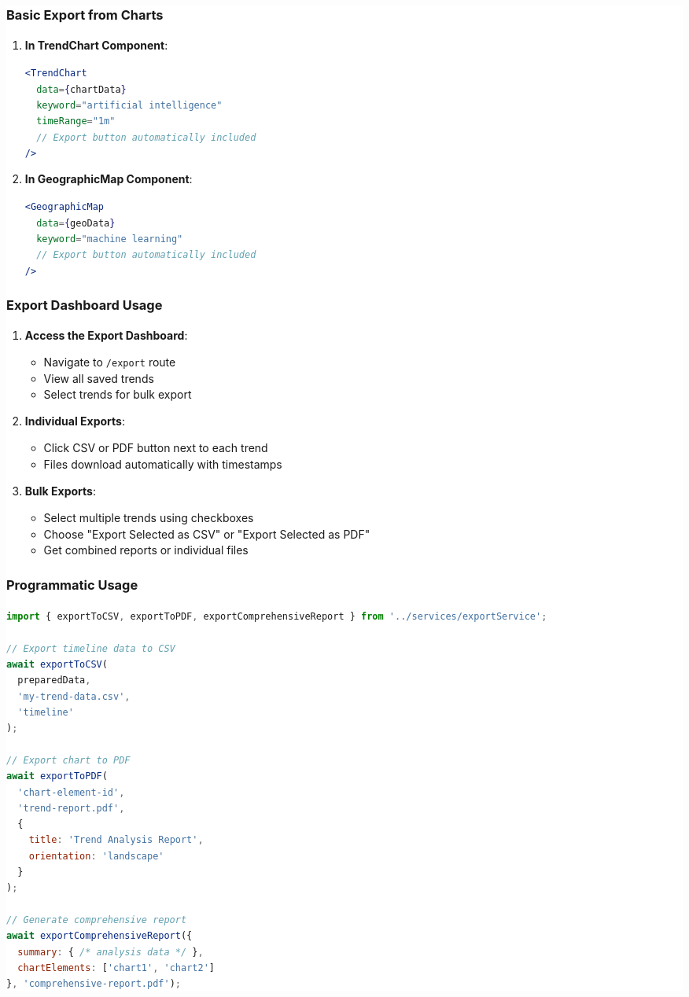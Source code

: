### Basic Export from Charts

1. **In TrendChart Component**:
   ```jsx
   <TrendChart
     data={chartData}
     keyword="artificial intelligence"
     timeRange="1m"
     // Export button automatically included
   />
   ```

2. **In GeographicMap Component**:
   ```jsx
   <GeographicMap
     data={geoData}
     keyword="machine learning"
     // Export button automatically included
   />
   ```

### Export Dashboard Usage

1. **Access the Export Dashboard**:
   - Navigate to `/export` route
   - View all saved trends
   - Select trends for bulk export

2. **Individual Exports**:
   - Click CSV or PDF button next to each trend
   - Files download automatically with timestamps

3. **Bulk Exports**:
   - Select multiple trends using checkboxes
   - Choose "Export Selected as CSV" or "Export Selected as PDF"
   - Get combined reports or individual files

### Programmatic Usage

```javascript
import { exportToCSV, exportToPDF, exportComprehensiveReport } from '../services/exportService';

// Export timeline data to CSV
await exportToCSV(
  preparedData, 
  'my-trend-data.csv', 
  'timeline'
);

// Export chart to PDF
await exportToPDF(
  'chart-element-id',
  'trend-report.pdf',
  {
    title: 'Trend Analysis Report',
    orientation: 'landscape'
  }
);

// Generate comprehensive report
await exportComprehensiveReport({
  summary: { /* analysis data */ },
  chartElements: ['chart1', 'chart2']
}, 'comprehensive-report.pdf');
```
